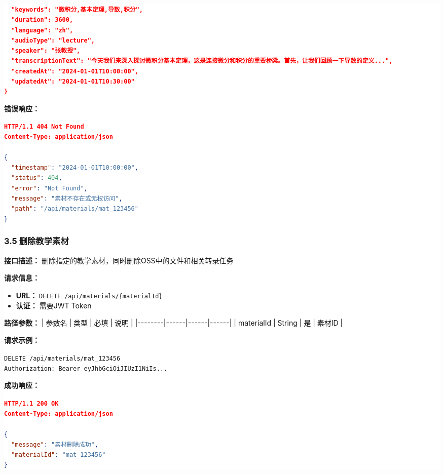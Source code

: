 ```json
  "keywords": "微积分,基本定理,导数,积分",
  "duration": 3600,
  "language": "zh",
  "audioType": "lecture",
  "speaker": "张教授",
  "transcriptionText": "今天我们来深入探讨微积分基本定理，这是连接微分和积分的重要桥梁。首先，让我们回顾一下导数的定义...",
  "createdAt": "2024-01-01T10:00:00",
  "updatedAt": "2024-01-01T10:30:00"
}
```

**错误响应：**
```json
HTTP/1.1 404 Not Found
Content-Type: application/json

{
  "timestamp": "2024-01-01T10:00:00",
  "status": 404,
  "error": "Not Found",
  "message": "素材不存在或无权访问",
  "path": "/api/materials/mat_123456"
}
```

### 3.5 删除教学素材

**接口描述：** 删除指定的教学素材，同时删除OSS中的文件和相关转录任务

**请求信息：**
- **URL：** `DELETE /api/materials/{materialId}`
- **认证：** 需要JWT Token

**路径参数：**
| 参数名 | 类型 | 必填 | 说明 |
|--------|------|------|------|
| materialId | String | 是 | 素材ID |

**请求示例：**
```
DELETE /api/materials/mat_123456
Authorization: Bearer eyJhbGciOiJIUzI1NiIs...
```

**成功响应：**
```json
HTTP/1.1 200 OK
Content-Type: application/json

{
  "message": "素材删除成功",
  "materialId": "mat_123456"
}
```
